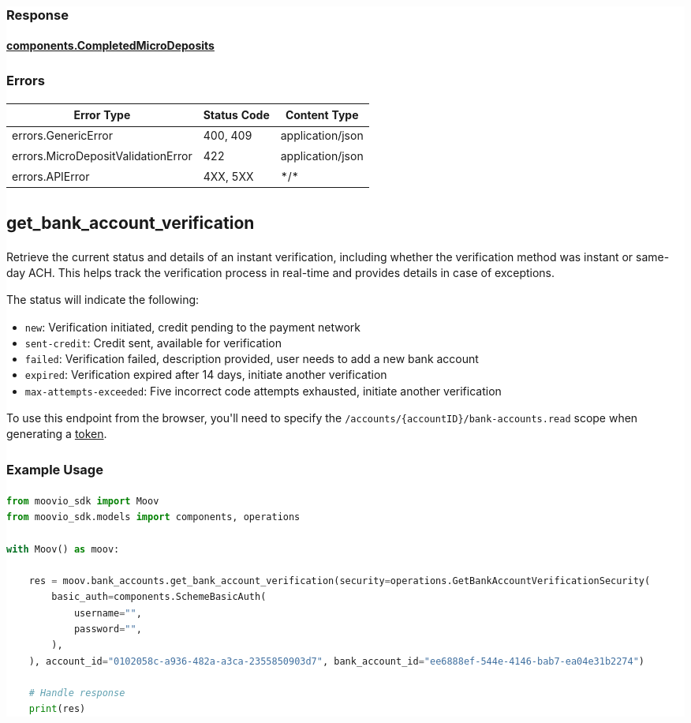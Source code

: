 ### Response

**[components.CompletedMicroDeposits](../../models/components/completedmicrodeposits.md)**

### Errors

| Error Type                         | Status Code                        | Content Type                       |
| ---------------------------------- | ---------------------------------- | ---------------------------------- |
| errors.GenericError                | 400, 409                           | application/json                   |
| errors.MicroDepositValidationError | 422                                | application/json                   |
| errors.APIError                    | 4XX, 5XX                           | \*/\*                              |

## get_bank_account_verification

Retrieve the current status and details of an instant verification, including whether the verification method was instant or same-day 
ACH. This helps track the verification process in real-time and provides details in case of exceptions.

The status will indicate the following:

- `new`: Verification initiated, credit pending to the payment network
- `sent-credit`: Credit sent, available for verification
- `failed`: Verification failed, description provided, user needs to add a new bank account
- `expired`: Verification expired after 14 days, initiate another verification
- `max-attempts-exceeded`: Five incorrect code attempts exhausted, initiate another verification

To use this endpoint from the browser, you'll need to specify the `/accounts/{accountID}/bank-accounts.read` scope when generating a 
[token](https://docs.moov.io/api/authentication/access-tokens/).

### Example Usage

```python
from moovio_sdk import Moov
from moovio_sdk.models import components, operations

with Moov() as moov:

    res = moov.bank_accounts.get_bank_account_verification(security=operations.GetBankAccountVerificationSecurity(
        basic_auth=components.SchemeBasicAuth(
            username="",
            password="",
        ),
    ), account_id="0102058c-a936-482a-a3ca-2355850903d7", bank_account_id="ee6888ef-544e-4146-bab7-ea04e31b2274")

    # Handle response
    print(res)

```
